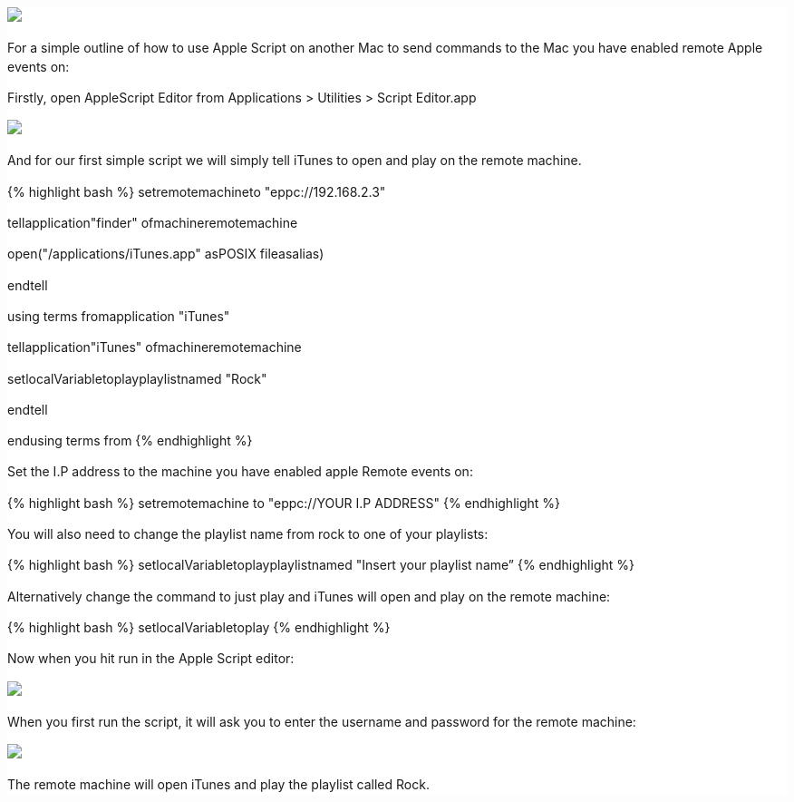 <img src="{{ site.site_cdn }}/assets/images/blog/2018/remoteevents/image7.png" class="img-fluid rounded m-2" width="700" />

For a simple outline of how to use Apple Script on another Mac to send commands to the Mac you have enabled remote Apple events on:

Firstly, open AppleScript Editor from Applications > Utilities > Script Editor.app

<img src="{{ site.site_cdn }}/assets/images/blog/2018/remoteevents/image6.png" class="img-fluid rounded m-2" width="700" />

And for our first simple script we will simply tell iTunes to open and play on the remote machine.

{% highlight bash %}
setremotemachineto "eppc://192.168.2.3"

tellapplication"finder" ofmachineremotemachine

open("/applications/iTunes.app" asPOSIX fileasalias)

endtell

using terms fromapplication "iTunes"

tellapplication"iTunes" ofmachineremotemachine

setlocalVariabletoplayplaylistnamed "Rock"

endtell

endusing terms from
{% endhighlight %}

Set the I.P address to the machine you have enabled apple Remote events on:

{% highlight bash %}
setremotemachine to "eppc://YOUR I.P ADDRESS"
{% endhighlight %}

You will also need to change the playlist name from rock to one of your playlists:

{% highlight bash %}
setlocalVariabletoplayplaylistnamed "Insert your playlist name”
{% endhighlight %}

Alternatively change the command to just play and iTunes will open and play on the remote machine:

{% highlight bash %}
setlocalVariabletoplay
{% endhighlight %}

Now when you hit run in the Apple Script editor:

<img src="{{ site.site_cdn }}/assets/images/blog/2018/remoteevents/image2.png" class="img-fluid rounded m-2" width="700" />

When you first run the script, it will ask you to enter the username and password for the remote machine:

<img src="{{ site.site_cdn }}/assets/images/blog/2018/remoteevents/image1.png" class="img-fluid rounded m-2" width="700" />

The remote machine will open iTunes and play the playlist called Rock.
